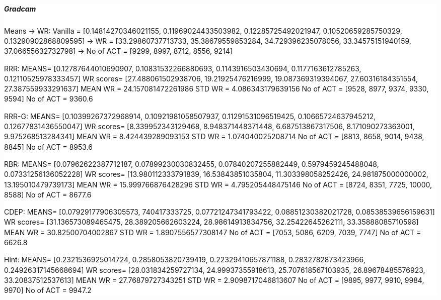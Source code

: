 ##### Gradcam
Means -> WR:
Vanilla = 
[0.14814270346021155, 0.11969024433503982, 0.12285725492021947, 0.10520659285750329, 0.13290902868809595] -> WR = [33.29860737713733, 35.38679559853284, 34.729396235078056, 33.34575151940159, 37.06655632732798] -> No of ACT = [9299, 8997, 8712, 8556, 9214]

RRR:
MEANS= [0.12787644010690907, 0.10831532266880693, 0.1143916503430694, 0.1177163612785263, 0.12110525978333457]
WR scores= [27.488061502938706, 19.21925476216999, 19.087369319394067, 27.60316184351554, 27.387559933291637]
MEAN WR = 24.157081472261986
STD WR = 4.086343179639156
No of ACT = [9528, 8977, 9374, 9330, 9594]
No of ACT = 9360.6

RRR-G:
MEANS= [0.10399267372968914, 0.10921981058507937, 0.11291531096519425, 0.10665724637945212, 0.12677831436550047]
WR scores= [8.339952343129468, 8.948371448371448, 6.687513867317506, 8.171090273363001, 9.975268513284341]
MEAN WR = 8.424439289093153
STD WR = 1.074040025208714
No of ACT = [8813, 8658, 9014, 9438, 8845]
No of ACT = 8953.6

RBR:
MEANS= [0.07962622387712187, 0.07899230030832455, 0.07840207255882449, 0.5979459245488048, 0.07331256136052228]
WR scores= [13.980112333791839, 16.53843851035804, 11.303398058252426, 24.981875000000002, 13.195010479739173]
MEAN WR = 15.999766876428296
STD WR = 4.795205448475146
No of ACT = [8724, 8351, 7725, 10000, 8588]
No of ACT = 8677.6

CDEP:
MEANS= [0.07929177906305573, 740417333725, 0.07721247341793422, 0.08851230382021728, 0.08538539656159631]
WR scores= [31.136573089465475, 28.389205662603224, 28.98614913834756, 32.25422645262111, 33.35888085710598]
MEAN WR = 30.82500704002867
STD WR = 1.8907556577308147
No of ACT = [7053, 5086, 6209, 7039, 7747]
No of ACT = 6626.8

Hint:
MEANS= [0.2321536925014724, 0.2858053820739419, 0.22329410657871188, 0.2832782873423966, 0.24926317145668694]
WR scores= [28.031834259727134, 24.99937355918613, 25.707618567103935, 26.89678485576923, 33.20837512537613]
MEAN WR = 27.76879727343251
STD WR = 2.9098717046813607
No of ACT = [9895, 9977, 9910, 9984, 9970]
No of ACT = 9947.2

